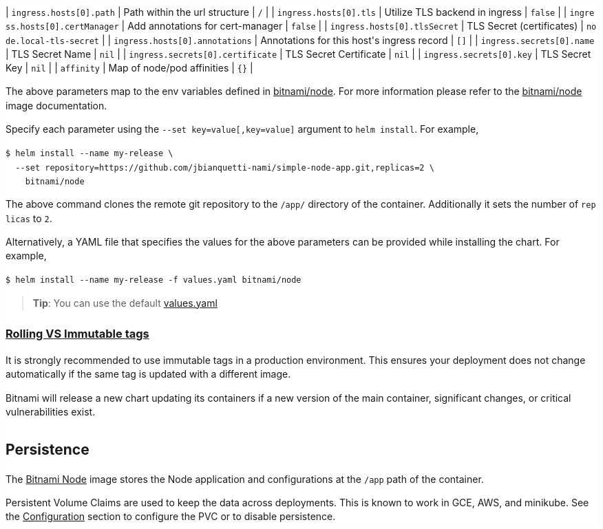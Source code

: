 | `ingress.hosts[0].path`                 | Path within the url structure                                                                                                                             | `/`                                                     |
| `ingress.hosts[0].tls`                  | Utilize TLS backend in ingress                                                                                                                            | `false`                                                 |
| `ingress.hosts[0].certManager`          | Add annotations for cert-manager                                                                                                                          | `false`                                                 |
| `ingress.hosts[0].tlsSecret`            | TLS Secret (certificates)                                                                                                                                 | `node.local-tls-secret`                                 |
| `ingress.hosts[0].annotations`          | Annotations for this host's ingress record                                                                                                                | `[]`                                                    |
| `ingress.secrets[0].name`               | TLS Secret Name                                                                                                                                           | `nil`                                                   |
| `ingress.secrets[0].certificate`        | TLS Secret Certificate                                                                                                                                    | `nil`                                                   |
| `ingress.secrets[0].key`                | TLS Secret Key                                                                                                                                            | `nil`                                                   |
| `affinity`                              | Map of node/pod affinities                                                                                                                                | `{}`                                                    |

The above parameters map to the env variables defined in [bitnami/node](http://github.com/bitnami/bitnami-docker-node). For more information please refer to the [bitnami/node](http://github.com/bitnami/bitnami-docker-node) image documentation.

Specify each parameter using the `--set key=value[,key=value]` argument to `helm install`. For example,

```console
$ helm install --name my-release \
  --set repository=https://github.com/jbianquetti-nami/simple-node-app.git,replicas=2 \
    bitnami/node
```

The above command clones the remote git repository to the `/app/` directory  of the container. Additionally it sets the number of `replicas` to `2`.

Alternatively, a YAML file that specifies the values for the above parameters can be provided while installing the chart. For example,

```console
$ helm install --name my-release -f values.yaml bitnami/node
```

> **Tip**: You can use the default [values.yaml](values.yaml)

### [Rolling VS Immutable tags](https://docs.bitnami.com/containers/how-to/understand-rolling-tags-containers/)

It is strongly recommended to use immutable tags in a production environment. This ensures your deployment does not change automatically if the same tag is updated with a different image.

Bitnami will release a new chart updating its containers if a new version of the main container, significant changes, or critical vulnerabilities exist.

## Persistence

The [Bitnami Node](https://github.com/bitnami/bitnami-docker-node) image stores the Node application and configurations at the `/app`  path of the container.

Persistent Volume Claims are used to keep the data across deployments. This is known to work in GCE, AWS, and minikube.
See the [Configuration](#configuration) section to configure the PVC or to disable persistence.
